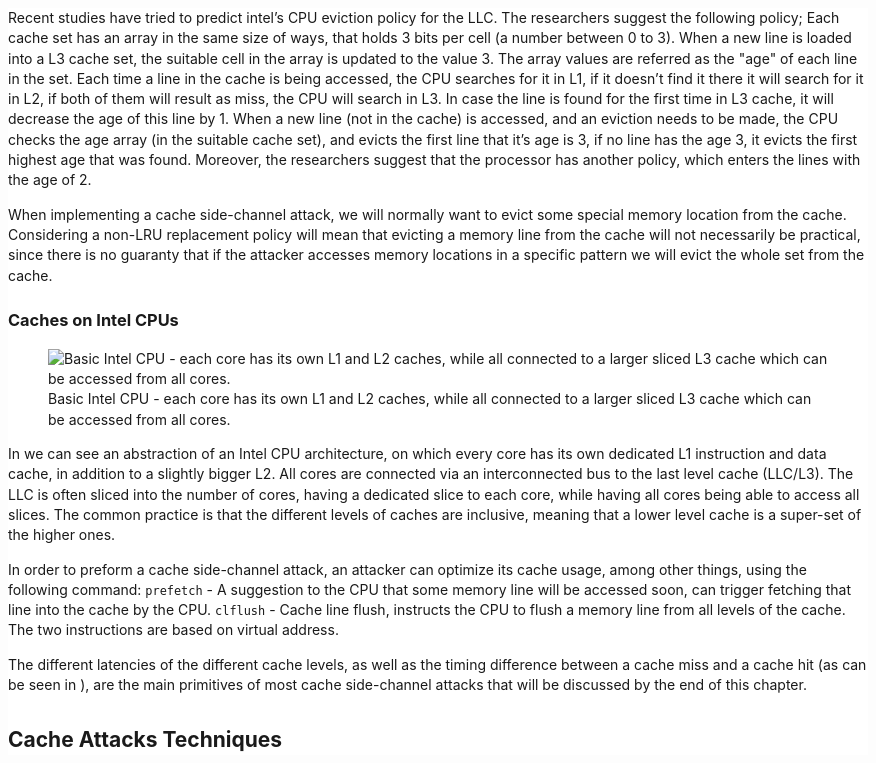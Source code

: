 Recent studies have tried to predict intel’s CPU eviction policy for the
LLC. The researchers suggest the following policy; Each cache set has an
array in the same size of ways, that holds 3 bits per cell (a number
between 0 to 3). When a new line is loaded into a L3 cache set, the
suitable cell in the array is updated to the value 3. The array values
are referred as the "age" of each line in the set. Each time a line in
the cache is being accessed, the CPU searches for it in L1, if it
doesn’t find it there it will search for it in L2, if both of them will
result as miss, the CPU will search in L3. In case the line is found for
the first time in L3 cache, it will decrease the age of this line by 1.
When a new line (not in the cache) is accessed, and an eviction needs to
be made, the CPU checks the age array (in the suitable cache set), and
evicts the first line that it’s age is 3, if no line has the age 3, it
evicts the first highest age that was found. Moreover, the researchers
suggest that the processor has another policy, which enters the lines
with the age of 2.

When implementing a cache side-channel attack, we will normally want to
evict some special memory location from the cache. Considering a non-LRU
replacement policy will mean that evicting a memory line from the cache
will not necessarily be practical, since there is no guaranty that if
the attacker accesses memory locations in a specific pattern we will
evict the whole set from the cache.

### Caches on Intel CPUs

<figure>
<img src="images/chapter_6/IntelCPU.PNG" id="fig:IntelCPU" alt="Basic Intel CPU - each core has its own L1 and L2 caches, while all connected to a larger sliced L3 cache which can be accessed from all cores. " /><figcaption aria-hidden="true">Basic Intel CPU - each core has its own L1 and L2 caches, while all connected to a larger sliced L3 cache which can be accessed from all cores. </figcaption>
</figure>

In we can see an abstraction of an Intel CPU architecture, on which
every core has its own dedicated L1 instruction and data cache, in
addition to a slightly bigger L2. All cores are connected via an
interconnected bus to the last level cache (LLC/L3). The LLC is often
sliced into the number of cores, having a dedicated slice to each core,
while having all cores being able to access all slices. The common
practice is that the different levels of caches are inclusive, meaning
that a lower level cache is a super-set of the higher ones.

In order to preform a cache side-channel attack, an attacker can
optimize its cache usage, among other things, using the following
command: `prefetch` - A suggestion to the CPU that some memory line will
be accessed soon, can trigger fetching that line into the cache by the
CPU. `clflush` - Cache line flush, instructs the CPU to flush a memory
line from all levels of the cache. The two instructions are based on
virtual address.

The different latencies of the different cache levels, as well as the
timing difference between a cache miss and a cache hit (as can be seen
in ), are the main primitives of most cache side-channel attacks that
will be discussed by the end of this chapter.

## Cache Attacks Techniques
